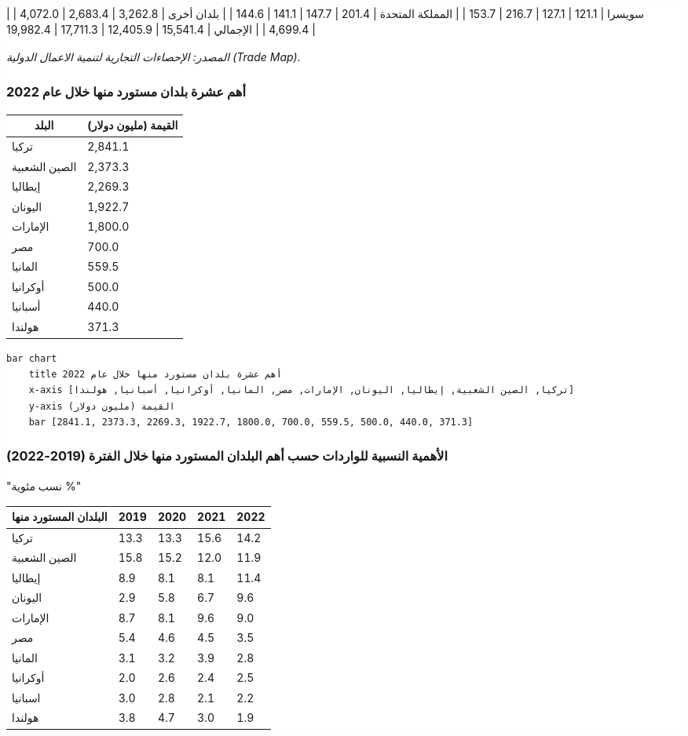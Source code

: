 | سويسرا | 121.1 | 127.1 | 216.7 | 153.7 |
| المملكة المتحدة | 201.4 | 147.7 | 141.1 | 144.6 |
| بلدان أخرى | 3,262.8 | 2,683.4 | 4,072.0 | 4,699.4 |
| الإجمالي | 15,541.4 | 12,405.9 | 17,711.3 | 19,982.4 |

*المصدر: الإحصاءات التجارية لتنمية الاعمال الدولية (Trade Map).*

### أهم عشرة بلدان مستورد منها خلال عام 2022

| البلد | القيمة (مليون دولار) |
|-------|----------------------|
| تركيا | 2,841.1 |
| الصين الشعبية | 2,373.3 |
| إيطاليا | 2,269.3 |
| اليونان | 1,922.7 |
| الإمارات | 1,800.0 |
| مصر | 700.0 |
| المانيا | 559.5 |
| أوكرانيا | 500.0 |
| أسبانيا | 440.0 |
| هولندا | 371.3 |

```mermaid
bar chart
    title أهم عشرة بلدان مستورد منها خلال عام 2022
    x-axis [تركيا, الصين الشعبية, إيطاليا, اليونان, الإمارات, مصر, المانيا, أوكرانيا, أسبانيا, هولندا]
    y-axis القيمة (مليون دولار)
    bar [2841.1, 2373.3, 2269.3, 1922.7, 1800.0, 700.0, 559.5, 500.0, 440.0, 371.3]
```

### الأهمية النسبية للواردات حسب أهم البلدان المستورد منها خلال الفترة (2019-2022)

"نسب مئوية %"

| البلدان المستورد منها | 2019 | 2020 | 2021 | 2022 |
|----------------------|------|------|------|------|
| تركيا                | 13.3 | 13.3 | 15.6 | 14.2 |
| الصين الشعبية        | 15.8 | 15.2 | 12.0 | 11.9 |
| إيطاليا              | 8.9  | 8.1  | 8.1  | 11.4 |
| اليونان              | 2.9  | 5.8  | 6.7  | 9.6  |
| الإمارات             | 8.7  | 8.1  | 9.6  | 9.0  |
| مصر                  | 5.4  | 4.6  | 4.5  | 3.5  |
| المانيا              | 3.1  | 3.2  | 3.9  | 2.8  |
| أوكرانيا             | 2.0  | 2.6  | 2.4  | 2.5  |
| اسبانيا              | 3.0  | 2.8  | 2.1  | 2.2  |
| هولندا               | 3.8  | 4.7  | 3.0  | 1.9  |